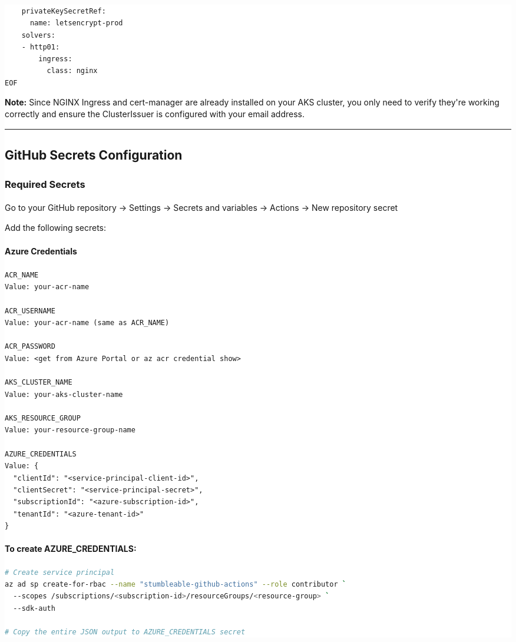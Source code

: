 ```bash
    privateKeySecretRef:
      name: letsencrypt-prod
    solvers:
    - http01:
        ingress:
          class: nginx
EOF
```

**Note:** Since NGINX Ingress and cert-manager are already installed on your AKS cluster, you only need to verify they're working correctly and ensure the ClusterIssuer is configured with your email address.

---

## GitHub Secrets Configuration

### Required Secrets

Go to your GitHub repository → Settings → Secrets and variables → Actions → New repository secret

Add the following secrets:

#### Azure Credentials
```
ACR_NAME
Value: your-acr-name

ACR_USERNAME
Value: your-acr-name (same as ACR_NAME)

ACR_PASSWORD
Value: <get from Azure Portal or az acr credential show>

AKS_CLUSTER_NAME
Value: your-aks-cluster-name

AKS_RESOURCE_GROUP
Value: your-resource-group-name

AZURE_CREDENTIALS
Value: {
  "clientId": "<service-principal-client-id>",
  "clientSecret": "<service-principal-secret>",
  "subscriptionId": "<azure-subscription-id>",
  "tenantId": "<azure-tenant-id>"
}
```

#### To create AZURE_CREDENTIALS:
```bash
# Create service principal
az ad sp create-for-rbac --name "stumbleable-github-actions" --role contributor `
  --scopes /subscriptions/<subscription-id>/resourceGroups/<resource-group> `
  --sdk-auth

# Copy the entire JSON output to AZURE_CREDENTIALS secret
```
